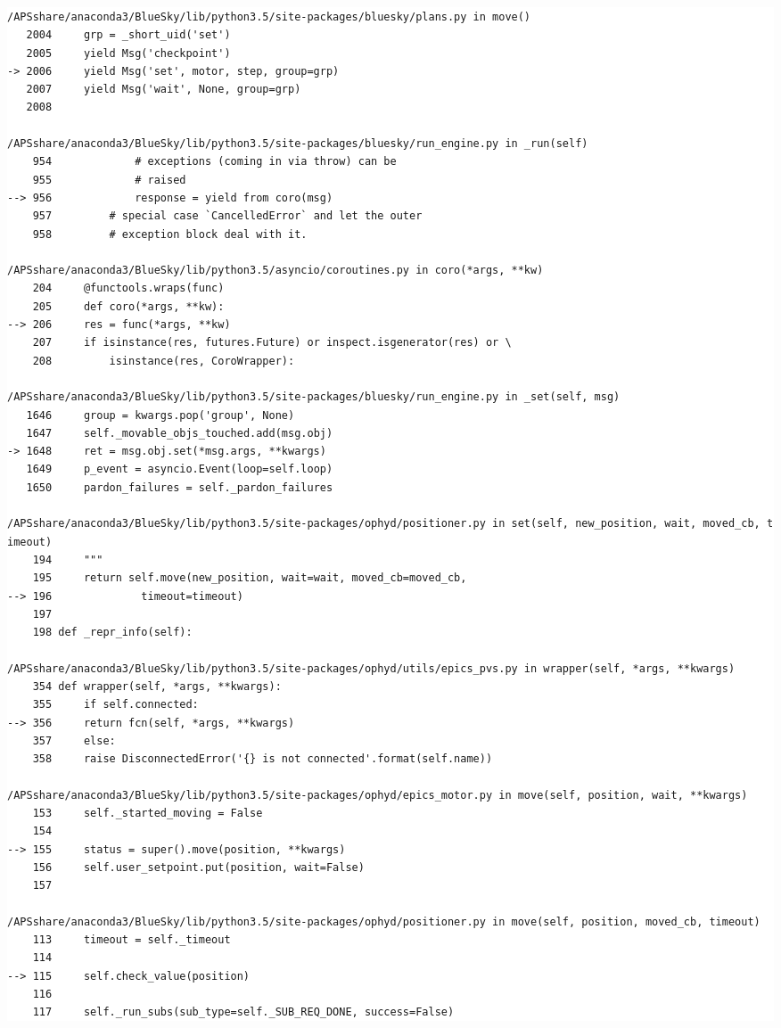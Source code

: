     /APSshare/anaconda3/BlueSky/lib/python3.5/site-packages/bluesky/plans.py in move()
       2004	    grp = _short_uid('set')
       2005	    yield Msg('checkpoint')
    -> 2006	    yield Msg('set', motor, step, group=grp)
       2007	    yield Msg('wait', None, group=grp)
       2008

    /APSshare/anaconda3/BlueSky/lib/python3.5/site-packages/bluesky/run_engine.py in _run(self)
    	954			    # exceptions (coming in via throw) can be
    	955			    # raised
    --> 956			    response = yield from coro(msg)
    	957			# special case `CancelledError` and let the outer
    	958			# exception block deal with it.

    /APSshare/anaconda3/BlueSky/lib/python3.5/asyncio/coroutines.py in coro(*args, **kw)
    	204	    @functools.wraps(func)
    	205	    def coro(*args, **kw):
    --> 206		res = func(*args, **kw)
    	207		if isinstance(res, futures.Future) or inspect.isgenerator(res) or \
    	208			isinstance(res, CoroWrapper):

    /APSshare/anaconda3/BlueSky/lib/python3.5/site-packages/bluesky/run_engine.py in _set(self, msg)
       1646	    group = kwargs.pop('group', None)
       1647	    self._movable_objs_touched.add(msg.obj)
    -> 1648	    ret = msg.obj.set(*msg.args, **kwargs)
       1649	    p_event = asyncio.Event(loop=self.loop)
       1650	    pardon_failures = self._pardon_failures

    /APSshare/anaconda3/BlueSky/lib/python3.5/site-packages/ophyd/positioner.py in set(self, new_position, wait, moved_cb, timeout)
    	194	    """
    	195	    return self.move(new_position, wait=wait, moved_cb=moved_cb,
    --> 196			     timeout=timeout)
    	197
    	198	def _repr_info(self):

    /APSshare/anaconda3/BlueSky/lib/python3.5/site-packages/ophyd/utils/epics_pvs.py in wrapper(self, *args, **kwargs)
    	354	def wrapper(self, *args, **kwargs):
    	355	    if self.connected:
    --> 356		return fcn(self, *args, **kwargs)
    	357	    else:
    	358		raise DisconnectedError('{} is not connected'.format(self.name))

    /APSshare/anaconda3/BlueSky/lib/python3.5/site-packages/ophyd/epics_motor.py in move(self, position, wait, **kwargs)
    	153	    self._started_moving = False
    	154
    --> 155	    status = super().move(position, **kwargs)
    	156	    self.user_setpoint.put(position, wait=False)
    	157

    /APSshare/anaconda3/BlueSky/lib/python3.5/site-packages/ophyd/positioner.py in move(self, position, moved_cb, timeout)
    	113		timeout = self._timeout
    	114
    --> 115	    self.check_value(position)
    	116
    	117	    self._run_subs(sub_type=self._SUB_REQ_DONE, success=False)
